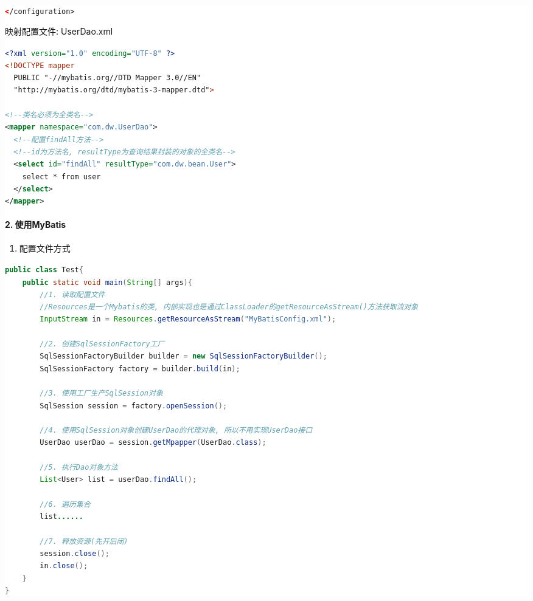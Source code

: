 ```xml
</configuration>
```

映射配置文件: UserDao.xml

```xml
<?xml version="1.0" encoding="UTF-8" ?>
<!DOCTYPE mapper
  PUBLIC "-//mybatis.org//DTD Mapper 3.0//EN"
  "http://mybatis.org/dtd/mybatis-3-mapper.dtd">

<!--类名必须为全类名-->
<mapper namespace="com.dw.UserDao">
  <!--配置findAll方法-->
  <!--id为方法名, resultType为查询结果封装的对象的全类名-->
  <select id="findAll" resultType="com.dw.bean.User">
    select * from user
  </select>
</mapper>
```

#### 2. 使用MyBatis

1. 配置文件方式

```Java
public class Test{
    public static void main(String[] args){
        //1. 读取配置文件
        //Resources是一个Mybatis的类, 内部实现也是通过ClassLoader的getResourceAsStream()方法获取流对象
        InputStream in = Resources.getResourceAsStream("MyBatisConfig.xml");

        //2. 创建SqlSessionFactory工厂
        SqlSessionFactoryBuilder builder = new SqlSessionFactoryBuilder();
        SqlSessionFactory factory = builder.build(in);

        //3. 使用工厂生产SqlSession对象
        SqlSession session = factory.openSession();

        //4. 使用SqlSession对象创建UserDao的代理对象, 所以不用实现UserDao接口
        UserDao userDao = session.getMpapper(UserDao.class);

        //5. 执行Dao对象方法
        List<User> list = userDao.findAll();

        //6. 遍历集合
        list......

        //7. 释放资源(先开后闭)
        session.close();
        in.close();
    }
}
```
